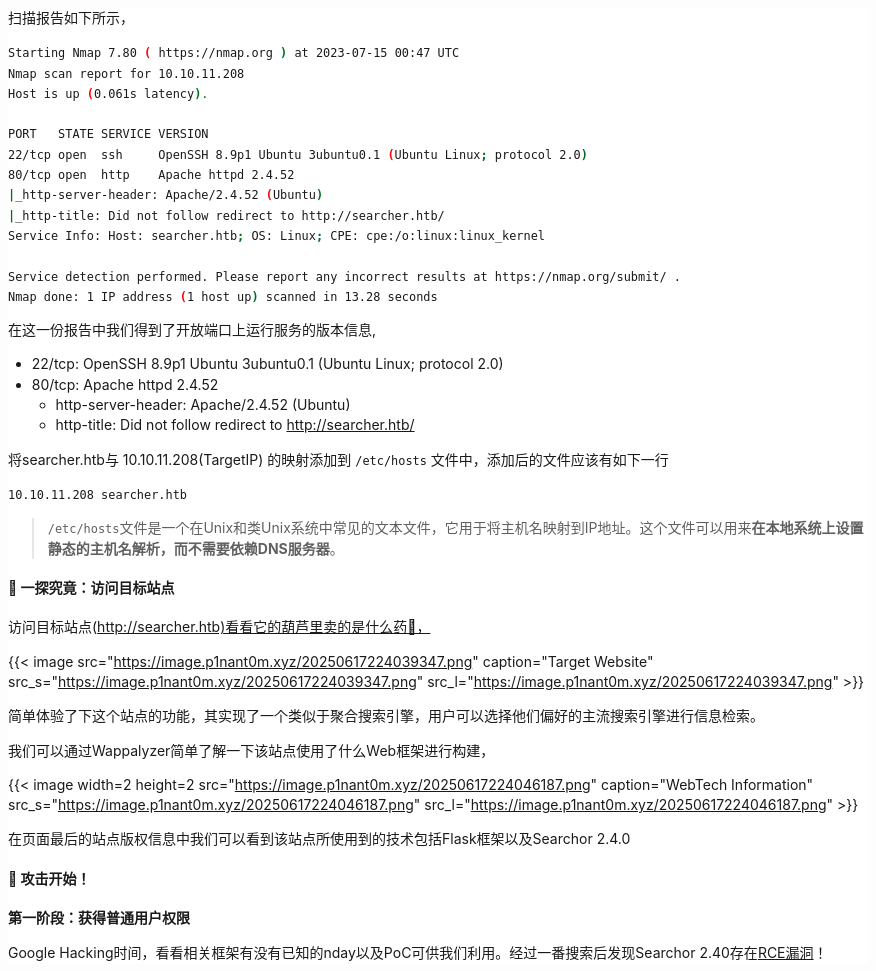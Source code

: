 扫描报告如下所示，

```bash
Starting Nmap 7.80 ( https://nmap.org ) at 2023-07-15 00:47 UTC
Nmap scan report for 10.10.11.208
Host is up (0.061s latency).

PORT   STATE SERVICE VERSION
22/tcp open  ssh     OpenSSH 8.9p1 Ubuntu 3ubuntu0.1 (Ubuntu Linux; protocol 2.0)
80/tcp open  http    Apache httpd 2.4.52
|_http-server-header: Apache/2.4.52 (Ubuntu)
|_http-title: Did not follow redirect to http://searcher.htb/
Service Info: Host: searcher.htb; OS: Linux; CPE: cpe:/o:linux:linux_kernel

Service detection performed. Please report any incorrect results at https://nmap.org/submit/ .
Nmap done: 1 IP address (1 host up) scanned in 13.28 seconds
```

在这一份报告中我们得到了开放端口上运行服务的版本信息,

-   22/tcp: OpenSSH 8.9p1 Ubuntu 3ubuntu0.1 (Ubuntu Linux; protocol 2.0)
-   80/tcp: Apache httpd 2.4.52
    -   http-server-header: Apache/2.4.52 (Ubuntu)
    -   http-title: Did not follow redirect to <http://searcher.htb/>

将searcher.htb与 10.10.11.208(TargetIP) 的映射添加到 `/etc/hosts` 文件中，添加后的文件应该有如下一行

```text
10.10.11.208 searcher.htb
```

> `/etc/hosts`文件是一个在Unix和类Unix系统中常见的文本文件，它用于将主机名映射到IP地址。这个文件可以用来**在本地系统上设置静态的主机名解析，而不需要依赖DNS服务器**。

#### 🎋 一探究竟：访问目标站点

访问目标站点(<http://searcher.htb)看看它的葫芦里卖的是什么药🙂，>


{{< image src="https://image.p1nant0m.xyz/20250617224039347.png" caption="Target Website" src_s="https://image.p1nant0m.xyz/20250617224039347.png" src_l="https://image.p1nant0m.xyz/20250617224039347.png" >}}

简单体验了下这个站点的功能，其实现了一个类似于聚合搜索引擎，用户可以选择他们偏好的主流搜索引擎进行信息检索。

我们可以通过Wappalyzer简单了解一下该站点使用了什么Web框架进行构建，

{{< image width=2 height=2 src="https://image.p1nant0m.xyz/20250617224046187.png" caption="WebTech Information" src_s="https://image.p1nant0m.xyz/20250617224046187.png" src_l="https://image.p1nant0m.xyz/20250617224046187.png" >}}

在页面最后的站点版权信息中我们可以看到该站点所使用到的技术包括Flask框架以及Searchor 2.4.0

#### 🔫 攻击开始！

**第一阶段：获得普通用户权限**

Google Hacking时间，看看相关框架有没有已知的nday以及PoC可供我们利用。经过一番搜索后发现Searchor 2.40存在[RCE漏洞](https://github.com/jonnyzar/POC-Searchor-2.4.2 "RCE漏洞")！
